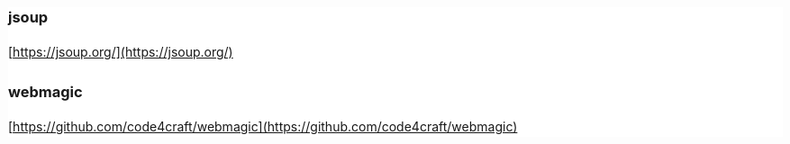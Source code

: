 <a name="Fftho"></a>
### jsoup
[https://jsoup.org/](https://jsoup.org/)
<a name="GLwzN"></a>
### webmagic
[https://github.com/code4craft/webmagic](https://github.com/code4craft/webmagic)
